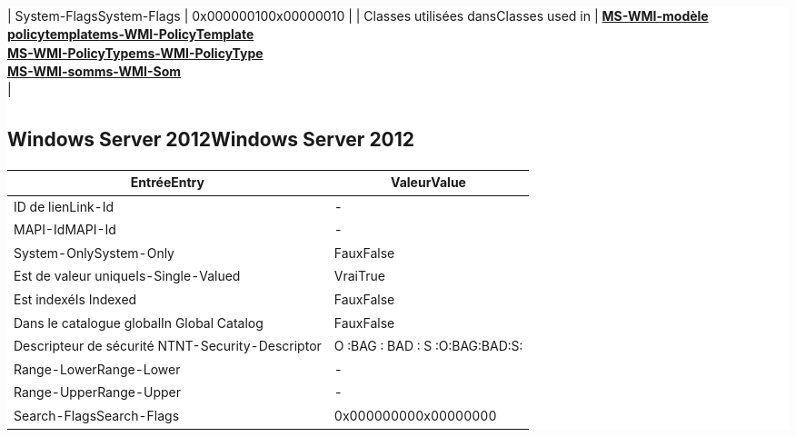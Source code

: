 | <span data-ttu-id="981bb-224">System-Flags</span><span class="sxs-lookup"><span data-stu-id="981bb-224">System-Flags</span></span>           | <span data-ttu-id="981bb-225">0x00000010</span><span class="sxs-lookup"><span data-stu-id="981bb-225">0x00000010</span></span>                                                                                                                                                                 |
| <span data-ttu-id="981bb-226">Classes utilisées dans</span><span class="sxs-lookup"><span data-stu-id="981bb-226">Classes used in</span></span>        | [<span data-ttu-id="981bb-227">**MS-WMI-modèle policytemplate**</span><span class="sxs-lookup"><span data-stu-id="981bb-227">**ms-WMI-PolicyTemplate**</span></span>](c-mswmi-policytemplate.md)<br/> [<span data-ttu-id="981bb-228">**MS-WMI-PolicyType**</span><span class="sxs-lookup"><span data-stu-id="981bb-228">**ms-WMI-PolicyType**</span></span>](c-mswmi-policytype.md)<br/> [<span data-ttu-id="981bb-229">**MS-WMI-som**</span><span class="sxs-lookup"><span data-stu-id="981bb-229">**ms-WMI-Som**</span></span>](c-mswmi-som.md)<br/> |



## <a name="windows-server-2012"></a><span data-ttu-id="981bb-230">Windows Server 2012</span><span class="sxs-lookup"><span data-stu-id="981bb-230">Windows Server 2012</span></span>



| <span data-ttu-id="981bb-231">Entrée</span><span class="sxs-lookup"><span data-stu-id="981bb-231">Entry</span></span> | <span data-ttu-id="981bb-232">Valeur</span><span class="sxs-lookup"><span data-stu-id="981bb-232">Value</span></span> |
|------------------------|----------------------------------------------------------------------------------------------------------------------------------------------------------------------------|
| <span data-ttu-id="981bb-233">ID de lien</span><span class="sxs-lookup"><span data-stu-id="981bb-233">Link-Id</span></span>                | \-                                                                                                                                                                         |
| <span data-ttu-id="981bb-234">MAPI-Id</span><span class="sxs-lookup"><span data-stu-id="981bb-234">MAPI-Id</span></span>                | \-                                                                                                                                                                         |
| <span data-ttu-id="981bb-235">System-Only</span><span class="sxs-lookup"><span data-stu-id="981bb-235">System-Only</span></span>            | <span data-ttu-id="981bb-236">Faux</span><span class="sxs-lookup"><span data-stu-id="981bb-236">False</span></span>                                                                                                                                                                      |
| <span data-ttu-id="981bb-237">Est de valeur unique</span><span class="sxs-lookup"><span data-stu-id="981bb-237">Is-Single-Valued</span></span>       | <span data-ttu-id="981bb-238">Vrai</span><span class="sxs-lookup"><span data-stu-id="981bb-238">True</span></span>                                                                                                                                                                       |
| <span data-ttu-id="981bb-239">Est indexé</span><span class="sxs-lookup"><span data-stu-id="981bb-239">Is Indexed</span></span>             | <span data-ttu-id="981bb-240">Faux</span><span class="sxs-lookup"><span data-stu-id="981bb-240">False</span></span>                                                                                                                                                                      |
| <span data-ttu-id="981bb-241">Dans le catalogue global</span><span class="sxs-lookup"><span data-stu-id="981bb-241">In Global Catalog</span></span>      | <span data-ttu-id="981bb-242">Faux</span><span class="sxs-lookup"><span data-stu-id="981bb-242">False</span></span>                                                                                                                                                                      |
| <span data-ttu-id="981bb-243">Descripteur de sécurité NT</span><span class="sxs-lookup"><span data-stu-id="981bb-243">NT-Security-Descriptor</span></span> | <span data-ttu-id="981bb-244">O :BAG : BAD : S :</span><span class="sxs-lookup"><span data-stu-id="981bb-244">O:BAG:BAD:S:</span></span>                                                                                                                                                               |
| <span data-ttu-id="981bb-245">Range-Lower</span><span class="sxs-lookup"><span data-stu-id="981bb-245">Range-Lower</span></span>            | \-                                                                                                                                                                         |
| <span data-ttu-id="981bb-246">Range-Upper</span><span class="sxs-lookup"><span data-stu-id="981bb-246">Range-Upper</span></span>            | \-                                                                                                                                                                         |
| <span data-ttu-id="981bb-247">Search-Flags</span><span class="sxs-lookup"><span data-stu-id="981bb-247">Search-Flags</span></span>           | <span data-ttu-id="981bb-248">0x00000000</span><span class="sxs-lookup"><span data-stu-id="981bb-248">0x00000000</span></span>                                                                                                                                                                 |